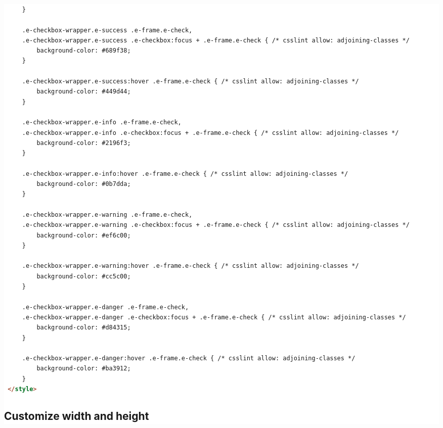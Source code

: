    ```html
        }

        .e-checkbox-wrapper.e-success .e-frame.e-check,
        .e-checkbox-wrapper.e-success .e-checkbox:focus + .e-frame.e-check { /* csslint allow: adjoining-classes */
            background-color: #689f38;
        }

        .e-checkbox-wrapper.e-success:hover .e-frame.e-check { /* csslint allow: adjoining-classes */
            background-color: #449d44;
        }

        .e-checkbox-wrapper.e-info .e-frame.e-check,
        .e-checkbox-wrapper.e-info .e-checkbox:focus + .e-frame.e-check { /* csslint allow: adjoining-classes */
            background-color: #2196f3;
        }

        .e-checkbox-wrapper.e-info:hover .e-frame.e-check { /* csslint allow: adjoining-classes */
            background-color: #0b7dda;
        }

        .e-checkbox-wrapper.e-warning .e-frame.e-check,
        .e-checkbox-wrapper.e-warning .e-checkbox:focus + .e-frame.e-check { /* csslint allow: adjoining-classes */
            background-color: #ef6c00;
        }

        .e-checkbox-wrapper.e-warning:hover .e-frame.e-check { /* csslint allow: adjoining-classes */
            background-color: #cc5c00;
        }

        .e-checkbox-wrapper.e-danger .e-frame.e-check,
        .e-checkbox-wrapper.e-danger .e-checkbox:focus + .e-frame.e-check { /* csslint allow: adjoining-classes */
            background-color: #d84315;
        }

        .e-checkbox-wrapper.e-danger:hover .e-frame.e-check { /* csslint allow: adjoining-classes */
            background-color: #ba3912;
        }
    </style>

  ```  

## Customize width and height
